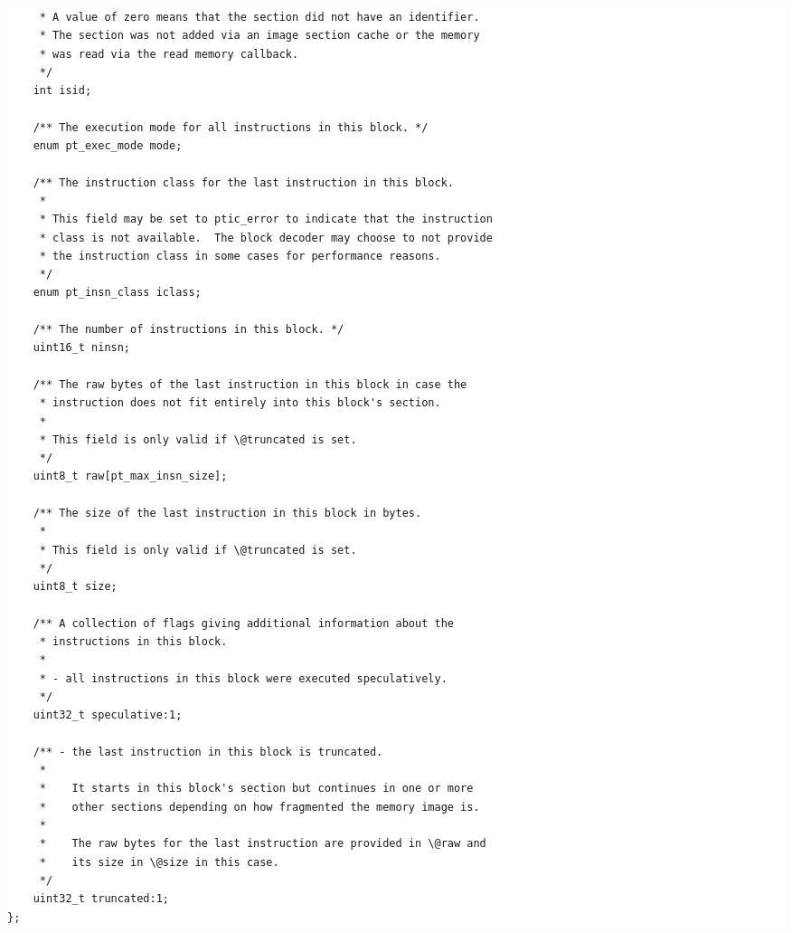 ~~~{.c}
     * A value of zero means that the section did not have an identifier.
     * The section was not added via an image section cache or the memory
     * was read via the read memory callback.
     */
    int isid;

    /** The execution mode for all instructions in this block. */
    enum pt_exec_mode mode;

    /** The instruction class for the last instruction in this block.
     *
     * This field may be set to ptic_error to indicate that the instruction
     * class is not available.  The block decoder may choose to not provide
     * the instruction class in some cases for performance reasons.
     */
    enum pt_insn_class iclass;

    /** The number of instructions in this block. */
    uint16_t ninsn;

    /** The raw bytes of the last instruction in this block in case the
     * instruction does not fit entirely into this block's section.
     *
     * This field is only valid if \@truncated is set.
     */
    uint8_t raw[pt_max_insn_size];

    /** The size of the last instruction in this block in bytes.
     *
     * This field is only valid if \@truncated is set.
     */
    uint8_t size;

    /** A collection of flags giving additional information about the
     * instructions in this block.
     *
     * - all instructions in this block were executed speculatively.
     */
    uint32_t speculative:1;

    /** - the last instruction in this block is truncated.
     *
     *    It starts in this block's section but continues in one or more
     *    other sections depending on how fragmented the memory image is.
     *
     *    The raw bytes for the last instruction are provided in \@raw and
     *    its size in \@size in this case.
     */
    uint32_t truncated:1;
};
~~~
